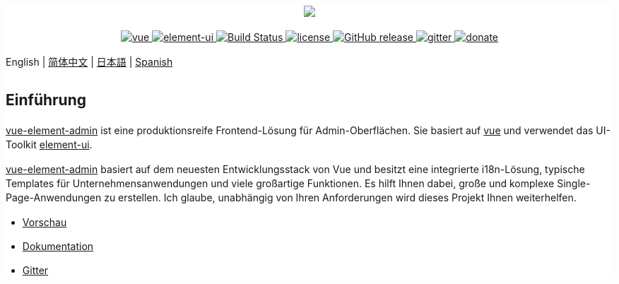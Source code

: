 <p align="center">
  <img width="320" src="https://wpimg.wallstcn.com/ecc53a42-d79b-42e2-8852-5126b810a4c8.svg">
</p>

<p align="center">
  <a href="https://github.com/vuejs/vue">
    <img src="https://img.shields.io/badge/vue-2.6.10-brightgreen.svg" alt="vue">
  </a>
  <a href="https://github.com/ElemeFE/element">
    <img src="https://img.shields.io/badge/element--ui-2.7.0-brightgreen.svg" alt="element-ui">
  </a>
  <a href="https://travis-ci.org/PanJiaChen/vue-element-admin" rel="nofollow">
    <img src="https://travis-ci.org/PanJiaChen/vue-element-admin.svg?branch=master" alt="Build Status">
  </a>
  <a href="https://github.com/PanJiaChen/vue-element-admin/blob/master/LICENSE">
    <img src="https://img.shields.io/github/license/mashape/apistatus.svg" alt="license">
  </a>
  <a href="https://github.com/PanJiaChen/vue-element-admin/releases">
    <img src="https://img.shields.io/github/release/PanJiaChen/vue-element-admin.svg" alt="GitHub release">
  </a>
  <a href="https://gitter.im/vue-element-admin/discuss">
    <img src="https://badges.gitter.im/Join%20Chat.svg" alt="gitter">
  </a>
  <a href="https://panjiachen.github.io/vue-element-admin-site/donate">
    <img src="https://img.shields.io/badge/%24-donate-ff69b4.svg" alt="donate">
  </a>
</p>

English | [简体中文](./README.zh-CN.md) | [日本語](./README.ja.md) | [Spanish](./README.es.md)



## Einführung

[vue-element-admin](https://panjiachen.github.io/vue-element-admin) ist eine produktionsreife Frontend-Lösung für Admin-Oberflächen. Sie basiert auf [vue](https://github.com/vuejs/vue) und verwendet das UI-Toolkit [element-ui](https://github.com/ElemeFE/element).

[vue-element-admin](https://panjiachen.github.io/vue-element-admin) basiert auf dem neuesten Entwicklungsstack von Vue und besitzt eine integrierte i18n-Lösung, typische Templates für Unternehmensanwendungen und viele großartige Funktionen. Es hilft Ihnen dabei, große und komplexe Single-Page-Anwendungen zu erstellen. Ich glaube, unabhängig von Ihren Anforderungen wird dieses Projekt Ihnen weiterhelfen.

- [Vorschau](https://panjiachen.github.io/vue-element-admin)

- [Dokumentation](https://panjiachen.github.io/vue-element-admin-site/)

- [Gitter](https://gitter.im/vue-element-admin/discuss)
